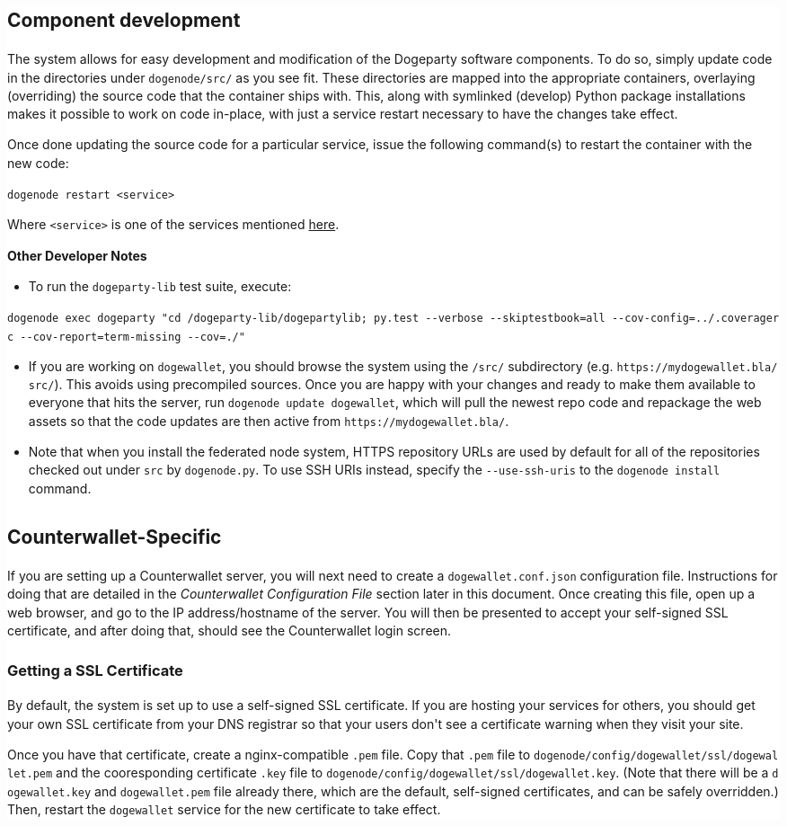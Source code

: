 ## Component development

The system allows for easy development and modification of the Dogeparty software components. To do so, simply update code in the directories under `dogenode/src/` as you see fit. These directories are mapped into the appropriate containers, overlaying (overriding) the source code that the container ships with. This, along with symlinked (develop) Python package installations makes it possible to work on code in-place, with just a service restart necessary to have the changes take effect.

Once done updating the source code for a particular service, issue the following command(s) to restart the container with the new code:
```
dogenode restart <service>
```
Where `<service>` is one of the services mentioned [here](#servicenames_code).

**Other Developer Notes**

* To run the `dogeparty-lib` test suite, execute:
```
dogenode exec dogeparty "cd /dogeparty-lib/dogepartylib; py.test --verbose --skiptestbook=all --cov-config=../.coveragerc --cov-report=term-missing --cov=./"
```
* If you are working on `dogewallet`, you should browse the system using the `/src/` subdirectory (e.g. `https://mydogewallet.bla/src/`). This avoids using precompiled sources. Once you are happy with your changes and ready to make them available to everyone that hits the server, run `dogenode update dogewallet`, which will pull the newest repo code and repackage the web assets so that the code updates are then active from `https://mydogewallet.bla/`.

* Note that when you install the federated node system, HTTPS repository URLs are used by default for all of the repositories checked out under `src` by `dogenode.py`. To use SSH URIs instead, specify the `--use-ssh-uris` to the `dogenode install` command.

## Counterwallet-Specific

If you are setting up a Counterwallet server, you will next need to create a `dogewallet.conf.json` configuration file.
Instructions for doing that are detailed in the *Counterwallet Configuration File* section later in this document. Once creating this file, open up a web browser, and go to the IP address/hostname of the server. You will then be presented to accept your self-signed SSL certificate, and after doing that, should see the Counterwallet login screen.

### Getting a SSL Certificate

By default, the system is set up to use a self-signed SSL certificate. If you are hosting your services for others,
you should get your own SSL certificate from your DNS registrar so that your users don't see a certificate warning when
they visit your site.

Once you have that certificate, create a nginx-compatible ``.pem`` file. Copy that `.pem` file to `dogenode/config/dogewallet/ssl/dogewallet.pem` and the cooresponding certificate `.key` file to `dogenode/config/dogewallet/ssl/dogewallet.key`. (Note that there will be a `dogewallet.key` and `dogewallet.pem` file already there, which are the default, self-signed certificates, and can be safely overridden.) Then, restart the `dogewallet` service for the new certificate to take effect.
